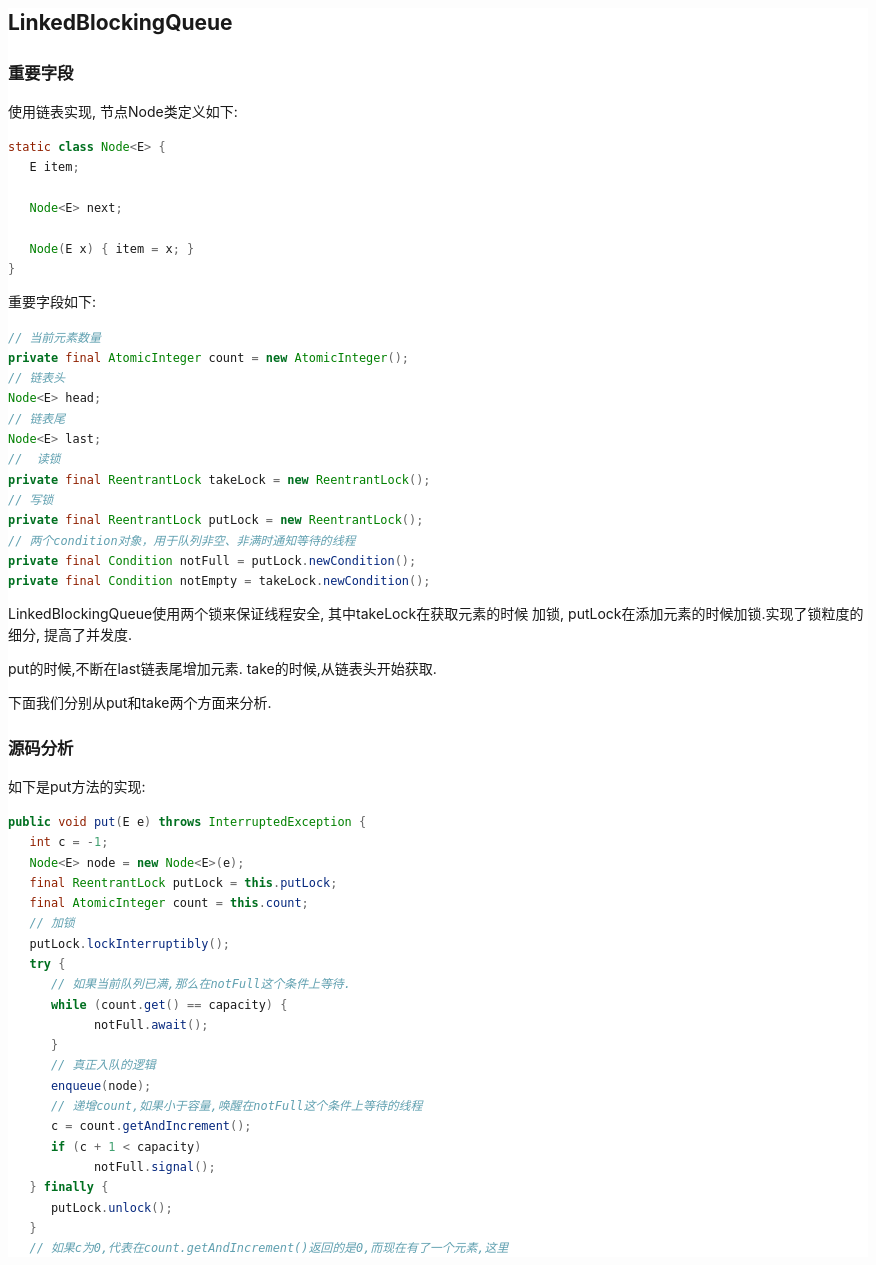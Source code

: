 
## LinkedBlockingQueue

### 重要字段

使用链表实现, 节点Node类定义如下:
```java
static class Node<E> {
   E item;

   Node<E> next;

   Node(E x) { item = x; }
}
```
重要字段如下:
```java
// 当前元素数量
private final AtomicInteger count = new AtomicInteger();
// 链表头
Node<E> head;
// 链表尾
Node<E> last;
//  读锁
private final ReentrantLock takeLock = new ReentrantLock();
// 写锁
private final ReentrantLock putLock = new ReentrantLock();
// 两个condition对象，用于队列非空、非满时通知等待的线程
private final Condition notFull = putLock.newCondition();
private final Condition notEmpty = takeLock.newCondition();
```
LinkedBlockingQueue使用两个锁来保证线程安全, 其中takeLock在获取元素的时候
加锁, putLock在添加元素的时候加锁.实现了锁粒度的细分, 提高了并发度.

put的时候,不断在last链表尾增加元素.
take的时候,从链表头开始获取.

下面我们分别从put和take两个方面来分析.

### 源码分析

如下是put方法的实现:

```java
public void put(E e) throws InterruptedException {
   int c = -1;
   Node<E> node = new Node<E>(e);
   final ReentrantLock putLock = this.putLock;
   final AtomicInteger count = this.count;
   // 加锁
   putLock.lockInterruptibly();
   try {
      // 如果当前队列已满,那么在notFull这个条件上等待.
      while (count.get() == capacity) { 
            notFull.await();
      }
      // 真正入队的逻辑
      enqueue(node); 
      // 递增count,如果小于容量,唤醒在notFull这个条件上等待的线程
      c = count.getAndIncrement(); 
      if (c + 1 < capacity)
            notFull.signal();
   } finally {
      putLock.unlock();
   }
   // 如果c为0,代表在count.getAndIncrement()返回的是0,而现在有了一个元素,这里
```